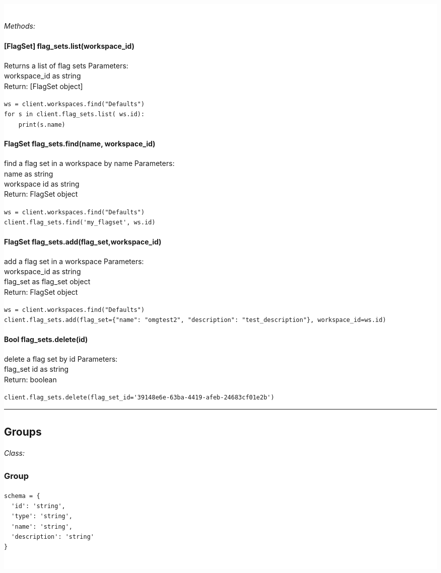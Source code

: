 ```
```
<br />

_Methods:_
#### [FlagSet] flag_sets.list(workspace_id)
Returns a list of flag sets
Parameters:<br />
workspace_id as string<br />
Return: [FlagSet object]
```
ws = client.workspaces.find("Defaults")
for s in client.flag_sets.list( ws.id):
    print(s.name)
```
#### FlagSet flag_sets.find(name, workspace_id)
find a flag set in a workspace by name
Parameters:<br />
name as string<br />
workspace id as string<br />
Return: FlagSet object
```
ws = client.workspaces.find("Defaults")
client.flag_sets.find('my_flagset', ws.id)
```
#### FlagSet flag_sets.add(flag_set,workspace_id)
add a flag set in a workspace
Parameters:<br />
workspace_id as string<br />
flag_set as flag_set object<br />
Return: FlagSet object
```
ws = client.workspaces.find("Defaults")
client.flag_sets.add(flag_set={"name": "omgtest2", "description": "test_description"}, workspace_id=ws.id)
```
#### Bool flag_sets.delete(id)
delete a flag set by id
Parameters:<br />
flag_set id as string<br />
Return: boolean
```
client.flag_sets.delete(flag_set_id='39148e6e-63ba-4419-afeb-24683cf01e2b')
```
***
## Groups
_Class:_
### Group
```
schema = {
  'id': 'string',
  'type': 'string',
  'name': 'string',
  'description': 'string'
}
```
<br />
